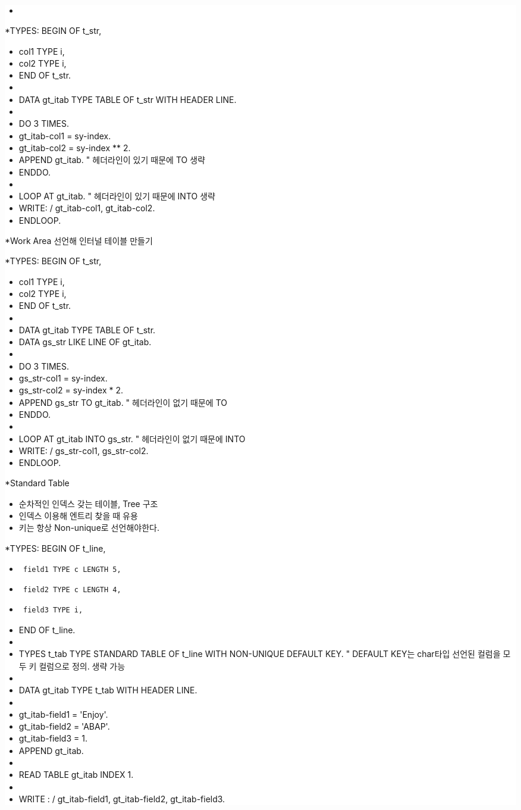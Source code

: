 *
*TYPES: BEGIN OF t_str,
*  col1 TYPE i,
*  col2 TYPE i,
* END OF t_str.
*
* DATA gt_itab TYPE TABLE OF t_str WITH HEADER LINE.
*
* DO 3 TIMES.
*   gt_itab-col1 = sy-index.
*   gt_itab-col2 = sy-index ** 2.
*   APPEND gt_itab.  " 헤더라인이 있기 때문에 TO 생략
* ENDDO.
*
* LOOP AT gt_itab.  " 헤더라인이 있기 때문에 INTO 생략
*   WRITE: / gt_itab-col1, gt_itab-col2.
* ENDLOOP.



*Work Area 선언해 인터널 테이블 만들기

*TYPES: BEGIN OF t_str,
*  col1 TYPE i,
*  col2 TYPE i,
* END OF t_str.
*
* DATA gt_itab TYPE TABLE OF t_str.
* DATA gs_str LIKE LINE OF gt_itab.
*
* DO 3 TIMES.
*   gs_str-col1 = sy-index.
*   gs_str-col2 = sy-index * 2.
*   APPEND gs_str TO gt_itab.  " 헤더라인이 없기 때문에 TO
* ENDDO.
*
* LOOP AT gt_itab INTO gs_str.  " 헤더라인이 없기 때문에 INTO
*   WRITE: / gs_str-col1, gs_str-col2.
* ENDLOOP.




*Standard Table
* 순차적인 인덱스 갖는 테이블, Tree 구조
* 인덱스 이용해 엔트리 찾을 때 유용
* 키는 항상 Non-unique로 선언해야한다.

*TYPES: BEGIN OF t_line,
*      field1 TYPE c LENGTH 5,
*      field2 TYPE c LENGTH 4,
*      field3 TYPE i,
*  END OF t_line.
*
*  TYPES t_tab TYPE STANDARD TABLE OF t_line WITH NON-UNIQUE DEFAULT KEY. " DEFAULT KEY는 char타입 선언된 컬럼을 모두 키 컬럼으로 정의. 생략 가능
*
*  DATA gt_itab TYPE t_tab WITH HEADER LINE.
*
*  gt_itab-field1 = 'Enjoy'.
*  gt_itab-field2 = 'ABAP'.
*  gt_itab-field3 = 1.
*  APPEND gt_itab.
*
*  READ TABLE gt_itab INDEX 1.
*
*  WRITE : / gt_itab-field1,  gt_itab-field2, gt_itab-field3.
